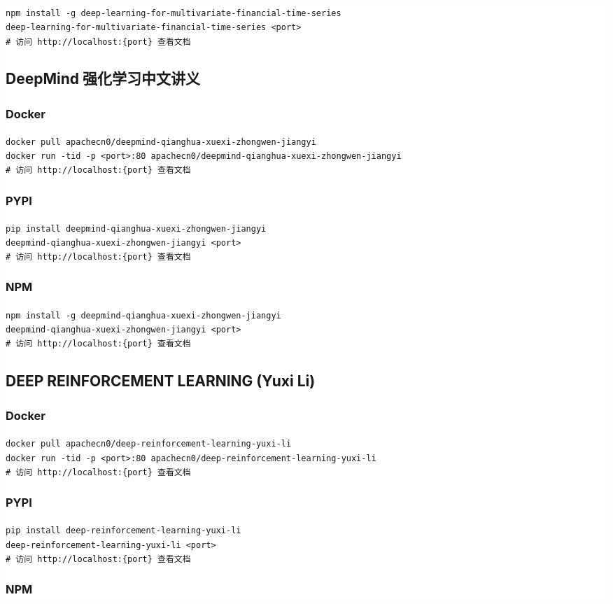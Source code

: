 ```
npm install -g deep-learning-for-multivariate-financial-time-series
deep-learning-for-multivariate-financial-time-series <port>
# 访问 http://localhost:{port} 查看文档
```

## DeepMind 强化学习中文讲义



### Docker

```
docker pull apachecn0/deepmind-qianghua-xuexi-zhongwen-jiangyi
docker run -tid -p <port>:80 apachecn0/deepmind-qianghua-xuexi-zhongwen-jiangyi
# 访问 http://localhost:{port} 查看文档
```

### PYPI

```
pip install deepmind-qianghua-xuexi-zhongwen-jiangyi
deepmind-qianghua-xuexi-zhongwen-jiangyi <port>
# 访问 http://localhost:{port} 查看文档
```

### NPM

```
npm install -g deepmind-qianghua-xuexi-zhongwen-jiangyi
deepmind-qianghua-xuexi-zhongwen-jiangyi <port>
# 访问 http://localhost:{port} 查看文档
```

## DEEP REINFORCEMENT LEARNING (Yuxi Li)



### Docker

```
docker pull apachecn0/deep-reinforcement-learning-yuxi-li
docker run -tid -p <port>:80 apachecn0/deep-reinforcement-learning-yuxi-li
# 访问 http://localhost:{port} 查看文档
```

### PYPI

```
pip install deep-reinforcement-learning-yuxi-li
deep-reinforcement-learning-yuxi-li <port>
# 访问 http://localhost:{port} 查看文档
```

### NPM
